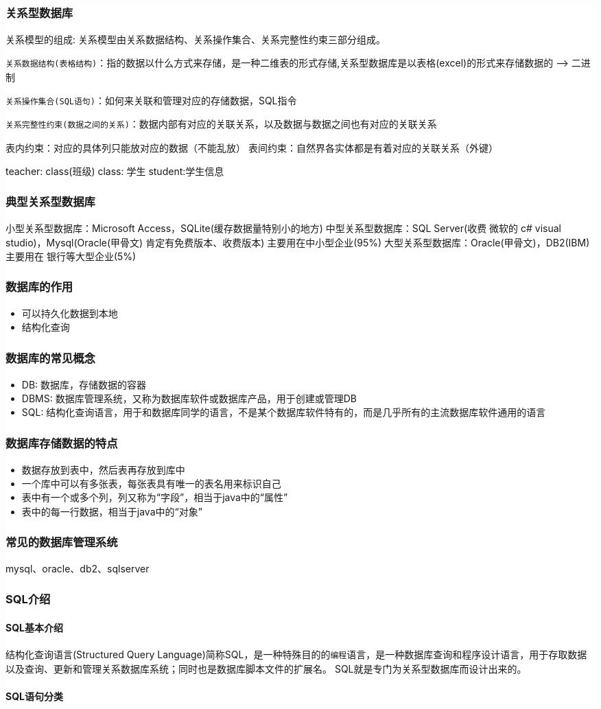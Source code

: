 ### 关系型数据库

关系模型的组成: 关系模型由关系数据结构、关系操作集合、关系完整性约束三部分组成。

`关系数据结构(表格结构)`：指的数据以什么方式来存储，是一种二维表的形式存储,关系型数据库是以表格(excel)的形式来存储数据的 --> 二进制

`关系操作集合(SQL语句)`：如何来关联和管理对应的存储数据，SQL指令

`关系完整性约束(数据之间的关系)`：数据内部有对应的关联关系，以及数据与数据之间也有对应的关联关系 

  表内约束：对应的具体列只能放对应的数据（不能乱放）
  表间约束：自然界各实体都是有着对应的关联关系（外键）

teacher: class(班级)
class:  学生
student:学生信息

### 典型关系型数据库

小型关系型数据库：Microsoft Access，SQLite(缓存数据量特别小的地方)
中型关系型数据库：SQL Server(收费 微软的 c# visual studio)，Mysql(Oracle(甲骨文) 肯定有免费版本、收费版本) 主要用在中小型企业(95%)
大型关系型数据库：Oracle(甲骨文)，DB2(IBM) 主要用在 银行等大型企业(5%)

### 数据库的作用

* 可以持久化数据到本地
* 结构化查询

### 数据库的常见概念

* DB: 数据库，存储数据的容器
* DBMS: 数据库管理系统，又称为数据库软件或数据库产品，用于创建或管理DB
* SQL: 结构化查询语言，用于和数据库同学的语言，不是某个数据库软件特有的，而是几乎所有的主流数据库软件通用的语言

### 数据库存储数据的特点

* 数据存放到表中，然后表再存放到库中
* 一个库中可以有多张表，每张表具有唯一的表名用来标识自己
* 表中有一个或多个列，列又称为“字段”，相当于java中的“属性”
* 表中的每一行数据，相当于java中的“对象”

### 常见的数据库管理系统

mysql、oracle、db2、sqlserver

### SQL介绍

#### SQL基本介绍

结构化查询语言(Structured Query Language)简称SQL，是一种特殊目的的`编程`语言，是一种数据库查询和程序设计语言，用于存取数据以及查询、更新和管理关系数据库系统；同时也是数据库脚本文件的扩展名。
SQL就是专门为关系型数据库而设计出来的。

#### SQL语句分类
